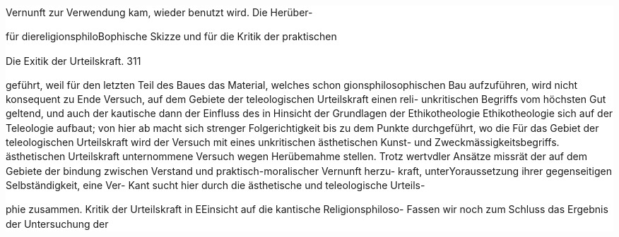 Vernunft zur Verwendung kam, wieder benutzt wird. Die Herüber- 

für diereligionsphiloBophische Skizze und für die Kritik der praktischen 

Die Exitik der Urteilskraft. 311 



geführt, weil für den letzten Teil des Baues das Material, welches schon 
gionsphilosophischen Bau aufzuführen, wird nicht konsequent zu Ende 
Versuch, auf dem Gebiete der teleologischen Urteilskraft einen reli- 
unkritischen Begriffs vom höchsten Gut geltend, und auch der kautische 
dann der Einfluss des in Hinsicht der Grundlagen der Ethikotheologie 
Ethikotheologie sich auf der Teleologie aufbaut; von hier ab macht sich 
strenger Folgerichtigkeit bis zu dem Punkte durchgeführt, wo die 
Für das Gebiet der teleologischen Urteilskraft wird der Versuch mit 
eines unkritischen ästhetischen Kunst- und Zweckmässigkeitsbegriffs. 
ästhetischen Urteilskraft unternommene Versuch wegen Herübemahme 
stellen. Trotz wertvdler Ansätze missrät der auf dem Gebiete der 
bindung zwischen Verstand und praktisch-moralischer Vernunft herzu- 
kraft, unterYoraussetzung ihrer gegenseitigen Selbständigkeit, eine Ver- 
Kant sucht hier durch die ästhetische und teleologische Urteils- 

phie zusammen. 
Kritik der Urteilskraft in EEinsicht auf die kantische Religionsphiloso- 
Fassen wir noch zum Schluss das Ergebnis der Untersuchung der 
